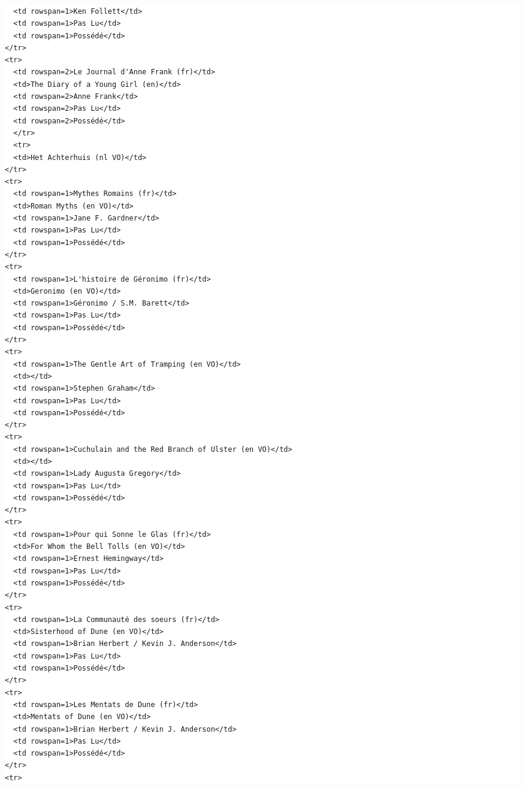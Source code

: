       <td rowspan=1>Ken Follett</td>
      <td rowspan=1>Pas Lu</td>
      <td rowspan=1>Possédé</td>
    </tr>
    <tr>
      <td rowspan=2>Le Journal d'Anne Frank (fr)</td>
      <td>The Diary of a Young Girl (en)</td>
      <td rowspan=2>Anne Frank</td>
      <td rowspan=2>Pas Lu</td>
      <td rowspan=2>Possédé</td>
      </tr>
      <tr>
      <td>Het Achterhuis (nl VO)</td>
    </tr>
    <tr>
      <td rowspan=1>Mythes Romains (fr)</td>
      <td>Roman Myths (en VO)</td>
      <td rowspan=1>Jane F. Gardner</td>
      <td rowspan=1>Pas Lu</td>
      <td rowspan=1>Possédé</td>
    </tr>
    <tr>
      <td rowspan=1>L'histoire de Géronimo (fr)</td>
      <td>Geronimo (en VO)</td>
      <td rowspan=1>Géronimo / S.M. Barett</td>
      <td rowspan=1>Pas Lu</td>
      <td rowspan=1>Possédé</td>
    </tr>
    <tr>
      <td rowspan=1>The Gentle Art of Tramping (en VO)</td>
      <td></td>
      <td rowspan=1>Stephen Graham</td>
      <td rowspan=1>Pas Lu</td>
      <td rowspan=1>Possédé</td>
    </tr>
    <tr>
      <td rowspan=1>Cuchulain and the Red Branch of Ulster (en VO)</td>
      <td></td>
      <td rowspan=1>Lady Augusta Gregory</td>
      <td rowspan=1>Pas Lu</td>
      <td rowspan=1>Possédé</td>
    </tr>
    <tr>
      <td rowspan=1>Pour qui Sonne le Glas (fr)</td>
      <td>For Whom the Bell Tolls (en VO)</td>
      <td rowspan=1>Ernest Hemingway</td>
      <td rowspan=1>Pas Lu</td>
      <td rowspan=1>Possédé</td>
    </tr>
    <tr>
      <td rowspan=1>La Communauté des soeurs (fr)</td>
      <td>Sisterhood of Dune (en VO)</td>
      <td rowspan=1>Brian Herbert / Kevin J. Anderson</td>
      <td rowspan=1>Pas Lu</td>
      <td rowspan=1>Possédé</td>
    </tr>
    <tr>
      <td rowspan=1>Les Mentats de Dune (fr)</td>
      <td>Mentats of Dune (en VO)</td>
      <td rowspan=1>Brian Herbert / Kevin J. Anderson</td>
      <td rowspan=1>Pas Lu</td>
      <td rowspan=1>Possédé</td>
    </tr>
    <tr>